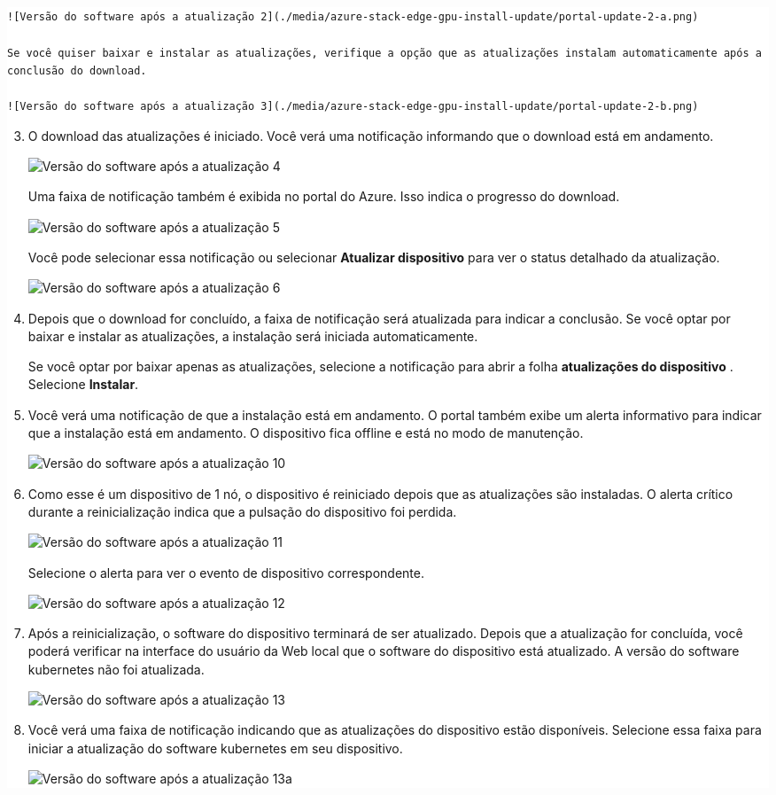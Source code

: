     ![Versão do software após a atualização 2](./media/azure-stack-edge-gpu-install-update/portal-update-2-a.png)    

    Se você quiser baixar e instalar as atualizações, verifique a opção que as atualizações instalam automaticamente após a conclusão do download.

    ![Versão do software após a atualização 3](./media/azure-stack-edge-gpu-install-update/portal-update-2-b.png)

3. O download das atualizações é iniciado. Você verá uma notificação informando que o download está em andamento.

    ![Versão do software após a atualização 4](./media/azure-stack-edge-gpu-install-update/portal-update-3.png)

    Uma faixa de notificação também é exibida no portal do Azure. Isso indica o progresso do download.

    ![Versão do software após a atualização 5](./media/azure-stack-edge-gpu-install-update/portal-update-4.png)

    Você pode selecionar essa notificação ou selecionar **Atualizar dispositivo** para ver o status detalhado da atualização.

    ![Versão do software após a atualização 6](./media/azure-stack-edge-gpu-install-update/portal-update-5.png)


4. Depois que o download for concluído, a faixa de notificação será atualizada para indicar a conclusão. Se você optar por baixar e instalar as atualizações, a instalação será iniciada automaticamente.

    Se você optar por baixar apenas as atualizações, selecione a notificação para abrir a folha **atualizações do dispositivo** . Selecione **Instalar**.
  
5. Você verá uma notificação de que a instalação está em andamento. O portal também exibe um alerta informativo para indicar que a instalação está em andamento. O dispositivo fica offline e está no modo de manutenção.
   
    ![Versão do software após a atualização 10](./media/azure-stack-edge-gpu-install-update/portal-update-9.png)

6. Como esse é um dispositivo de 1 nó, o dispositivo é reiniciado depois que as atualizações são instaladas. O alerta crítico durante a reinicialização indica que a pulsação do dispositivo foi perdida.

    ![Versão do software após a atualização 11](./media/azure-stack-edge-gpu-install-update/portal-update-10.png)

    Selecione o alerta para ver o evento de dispositivo correspondente.
    
    ![Versão do software após a atualização 12](./media/azure-stack-edge-gpu-install-update/portal-update-11.png)

7. Após a reinicialização, o software do dispositivo terminará de ser atualizado. Depois que a atualização for concluída, você poderá verificar na interface do usuário da Web local que o software do dispositivo está atualizado. A versão do software kubernetes não foi atualizada.

    ![Versão do software após a atualização 13](./media/azure-stack-edge-gpu-install-update/portal-update-12.png)

8. Você verá uma faixa de notificação indicando que as atualizações do dispositivo estão disponíveis. Selecione essa faixa para iniciar a atualização do software kubernetes em seu dispositivo. 

    ![Versão do software após a atualização 13a](./media/azure-stack-edge-gpu-install-update/portal-update-13.png) 
